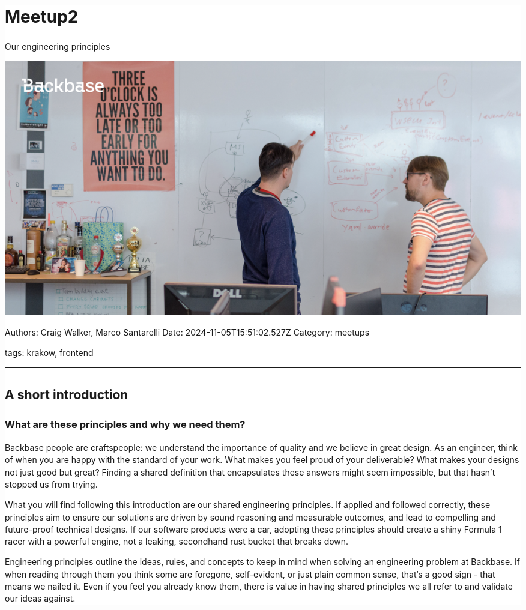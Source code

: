 # Meetup2

Our engineering principles

![](assets/software-engineering.png)

Authors: Craig Walker, Marco Santarelli
Date: 2024-11-05T15:51:02.527Z
Category: meetups

tags: krakow, frontend

---

## A short introduction
### What are these principles and why we need them?

Backbase people are craftspeople: we understand the importance of quality and we believe in great design. As an engineer, think of when you are happy with the standard of your work. What makes you feel proud of your deliverable? What makes your designs not just good but great? Finding a shared definition that encapsulates these answers might seem impossible, but that hasn’t stopped us from trying.

What you will find following this introduction are our shared engineering principles. If applied and followed correctly, these principles aim to ensure our solutions are driven by sound reasoning and measurable outcomes, and lead to compelling and future-proof technical designs. If our software products were a car, adopting these principles should create a shiny Formula 1 racer with a powerful engine, not a leaking, secondhand rust bucket that breaks down.

Engineering principles outline the ideas, rules, and concepts to keep in mind when solving an engineering problem at Backbase. If when reading through them you think some are foregone, self-evident, or just plain common sense, that‘s a good sign - that means we nailed it. Even if you feel you already know them, there is value in having shared principles we all refer to and validate our ideas against. 
